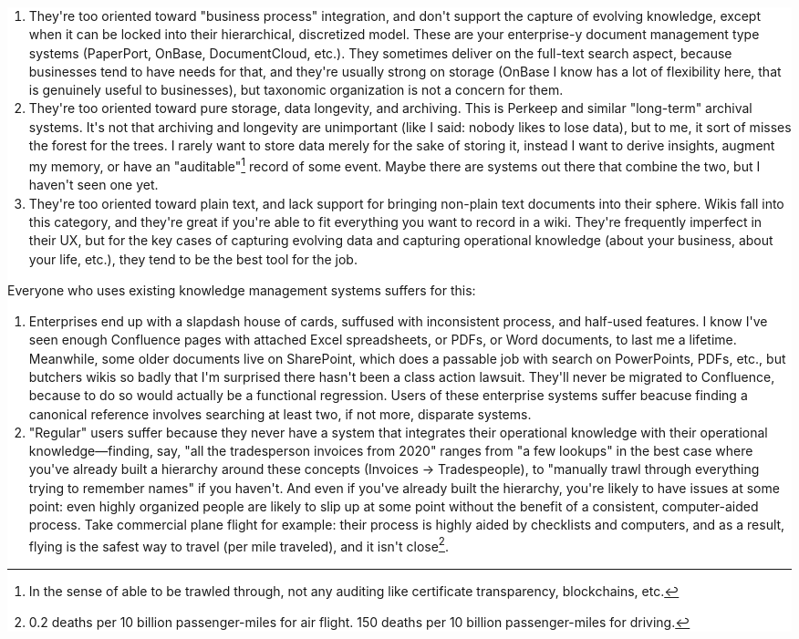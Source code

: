 1. They're too oriented toward "business process" integration, and don't support the capture of evolving knowledge,
   except when it can be locked into their hierarchical, discretized model. These are your enterprise-y document
   management type systems (PaperPort, OnBase, DocumentCloud, etc.). They sometimes deliver on the full-text search
   aspect, because businesses tend to have needs for that, and they're usually strong on storage (OnBase I know has a
   lot of flexibility here, that is genuinely useful to businesses), but taxonomic organization is not a concern for
   them.
1. They're too oriented toward pure storage, data longevity, and archiving. This is Perkeep and similar "long-term"
   archival systems. It's not that archiving and longevity are unimportant (like I said: nobody likes to lose data), but
   to me, it sort of misses the forest for the trees. I rarely want to store data merely for the sake of storing it,
   instead I want to derive insights, augment my memory, or have an "auditable"[^7] record of some event. Maybe there
   are systems out there that combine the two, but I haven't seen one yet.
1. They're too oriented toward plain text, and lack support for bringing non-plain text documents into their sphere.
   Wikis fall into this category, and they're great if you're able to fit everything you want to record in a wiki.
   They're frequently imperfect in their UX, but for the key cases of capturing evolving data and capturing operational
   knowledge (about your business, about your life, etc.), they tend to be the best tool for the job.

Everyone who uses existing knowledge management systems suffers for this:

1. Enterprises end up with a slapdash house of cards, suffused with inconsistent process, and half-used features. I know
   I've seen enough Confluence pages with attached Excel spreadsheets, or PDFs, or Word documents, to last me a
   lifetime. Meanwhile, some older documents live on SharePoint, which does a passable job with search on PowerPoints,
   PDFs, etc., but butchers wikis so badly that I'm surprised there hasn't been a class action lawsuit. They'll never be
   migrated to Confluence, because to do so would actually be a functional regression. Users of these enterprise systems
   suffer beacuse finding a canonical reference involves searching at least two, if not more, disparate systems.
1. "Regular" users suffer because they never have a system that integrates their operational knowledge with their
   operational knowledge&mdash;finding, say, "all the tradesperson invoices from 2020" ranges from "a few lookups" in
   the best case where you've already built a hierarchy around these concepts (Invoices &rarr; Tradespeople), to
   "manually trawl through everything trying to remember names" if you haven't. And even if you've already built the
   hierarchy, you're likely to have issues at some point: even highly organized people are likely to slip up at some
   point without the benefit of a consistent, computer-aided process. Take commercial plane flight for example: their
   process is highly aided by checklists and computers, and as a result, flying is the safest way to travel (per mile
   traveled), and it isn't close[^8].


[thread]: https://twitter.com/joelmartinez/status/1359629846373048320
[cstross]: https://www.antipope.org/charlie/
[awmt]: http://mnielsen.github.io/notes/kay/assets/bush_1945.pdf
[awmt-text]: https://www.ps.uni-saarland.de/~duchier/pub/vbush/vbush6.shtml
[c2]: http://wiki.c2.com
[pp]: https://www.kofax.com/Products/paperport
[^0]: A CORE (hereafter, just "a core") is basically a ledger and processing center for bank accounts. In our particular
[^1]: PDF form of scanned original article, with the section titles in place.
[^2]: Text link, missing section title, but much more readable.
[^3]: The word hadn't been coined in 1945 yet, and wouldn't be until 1968 by Phil Bagley.
[^4]: The author remembers wikis starting to be used for game guides in 2000/2001, and using Wikipedia for "research" in
[^5]: One of these clever tricks involves the gross abuse of hardlinks. I've in fact implemented this once before, and
[^6]: This can, and might frequently be, different from the creation date of the file&mdash;think documents that are
[^7]: In the sense of able to be trawled through, not any auditing like certificate transparency, blockchains, etc.
[^8]: 0.2 deaths per 10 billion passenger-miles for air flight. 150 deaths per 10 billion passenger-miles for driving.